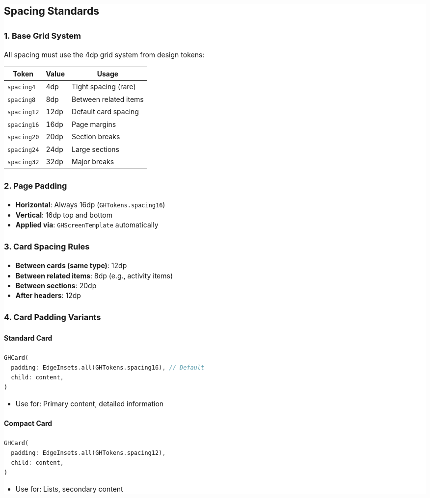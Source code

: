 ## Spacing Standards

### 1. Base Grid System
All spacing must use the 4dp grid system from design tokens:

| Token | Value | Usage |
|-------|-------|-------|
| `spacing4` | 4dp | Tight spacing (rare) |
| `spacing8` | 8dp | Between related items |
| `spacing12` | 12dp | Default card spacing |
| `spacing16` | 16dp | Page margins |
| `spacing20` | 20dp | Section breaks |
| `spacing24` | 24dp | Large sections |
| `spacing32` | 32dp | Major breaks |

### 2. Page Padding
- **Horizontal**: Always 16dp (`GHTokens.spacing16`)
- **Vertical**: 16dp top and bottom
- **Applied via**: `GHScreenTemplate` automatically

### 3. Card Spacing Rules
- **Between cards (same type)**: 12dp
- **Between related items**: 8dp (e.g., activity items)
- **Between sections**: 20dp
- **After headers**: 12dp

### 4. Card Padding Variants

#### Standard Card
```dart
GHCard(
  padding: EdgeInsets.all(GHTokens.spacing16), // Default
  child: content,
)
```
- Use for: Primary content, detailed information

#### Compact Card
```dart
GHCard(
  padding: EdgeInsets.all(GHTokens.spacing12),
  child: content,
)
```
- Use for: Lists, secondary content
